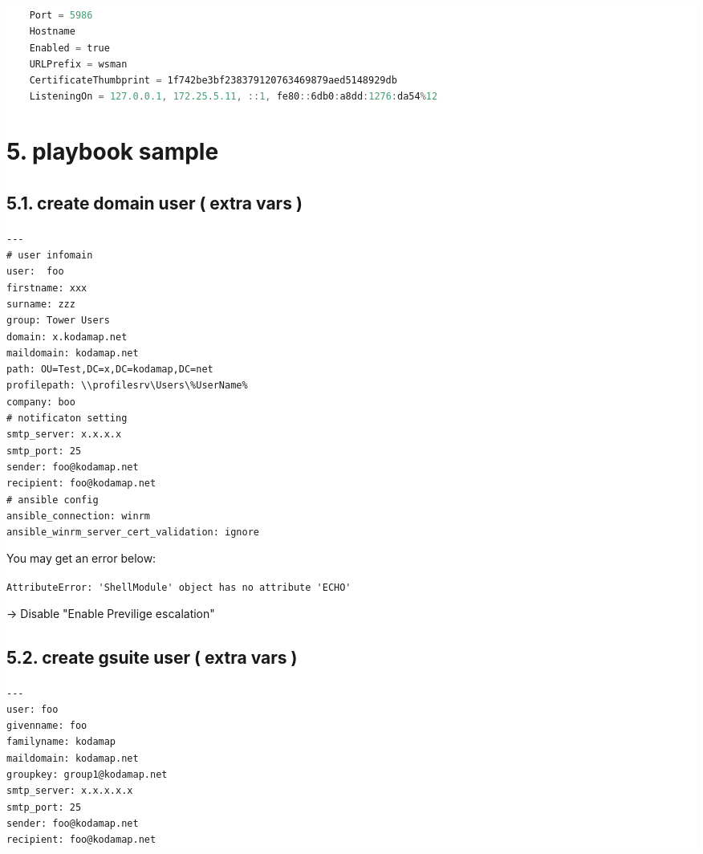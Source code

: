 ```powershell
    Port = 5986
    Hostname
    Enabled = true
    URLPrefix = wsman
    CertificateThumbprint = 1f742be3bf238379120763469879aed5148929db
    ListeningOn = 127.0.0.1, 172.25.5.11, ::1, fe80::6db0:a8dd:1276:da54%12
```


# 5. playbook sample

## 5.1. create domain user ( extra vars )

```txt
---
# user infomain
user:  foo
firstname: xxx
surname: zzz
group: Tower Users
domain: x.kodamap.net
maildomain: kodamap.net
path: OU=Test,DC=x,DC=kodamap,DC=net
profilepath: \\profilesrv\Users\%UserName%
company: boo
# notificaton setting
smtp_server: x.x.x.x
smtp_port: 25
sender: foo@kodamap.net
recipient: foo@kodamap.net
# ansible config
ansible_connection: winrm
ansible_winrm_server_cert_validation: ignore
```

You may get an error below:
```
AttributeError: 'ShellModule' object has no attribute 'ECHO'
```
->  Disable "Enable Previlige escalation"

## 5.2. create gsuite user  ( extra vars )

```txt
---
user: foo
givenname: foo
familyname: kodamap
maildomain: kodamap.net
groupkey: group1@kodamap.net
smtp_server: x.x.x.x.x
smtp_port: 25
sender: foo@kodamap.net
recipient: foo@kodamap.net
```
